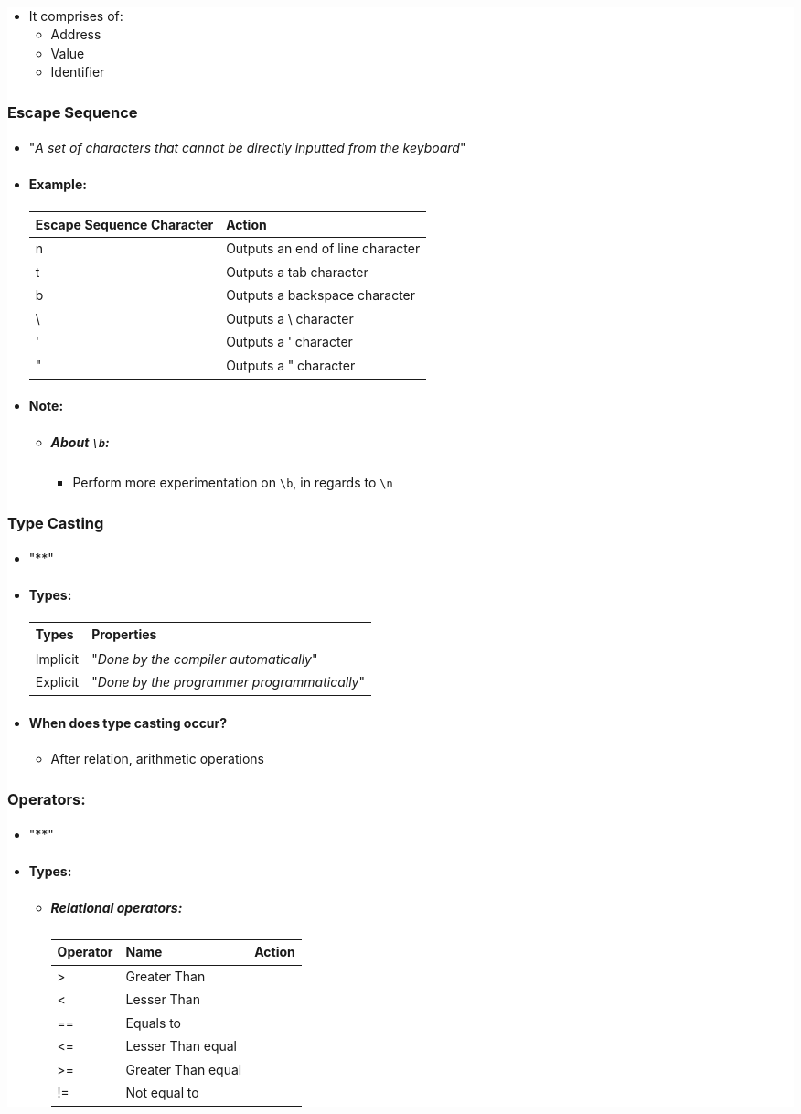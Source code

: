 - It comprises of:
    - Address
    - Value
    - Identifier

### Escape Sequence
- "*A set of characters that cannot be directly inputted from the keyboard*"

- #### Example:
    
    | Escape Sequence Character | Action                           |
    | ------------------------- | -------------------------------- |
    | n                         | Outputs an end of line character |
    | t                         | Outputs a tab character          |
    | b                         | Outputs a backspace character    |
    | \                         | Outputs a \ character            |
    | '                         | Outputs a ' character            |
    | "                         | Outputs a " character            |

- #### Note:
    - ##### About `\b`:
        - Perform more experimentation on `\b`, in regards to `\n`

### Type Casting
- "**"

- #### Types:
    | Types    | Properties                                  |
    | -------- | ------------------------------------------- |
    | Implicit | "*Done by the compiler automatically*"      |
    | Explicit | "*Done by the programmer programmatically*" |

- #### When does type casting occur?
    - After relation, arithmetic operations

### Operators:
- "**"

- #### Types:
    - ##### Relational operators:
        | Operator | Name               | Action |
        | -------- | ------------------ | ------ |
        | >        | Greater Than       |        |
        | <        | Lesser Than        |        |
        | ==       | Equals to          |        |
        | <=       | Lesser Than equal  |        |
        | >=       | Greater Than equal |        |
        | !=       | Not equal to       |        |
    